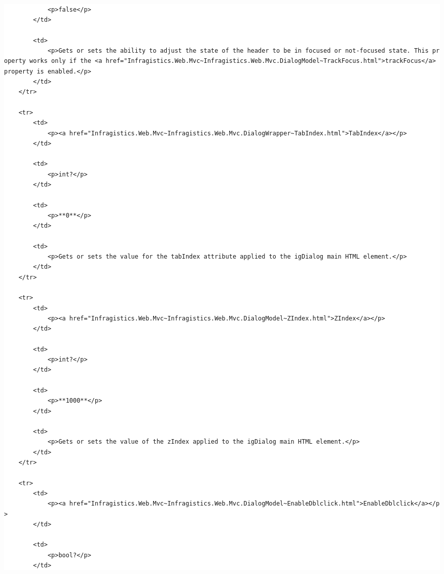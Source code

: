 				<p>false</p>
			</td>

			<td>
				<p>Gets or sets the ability to adjust the state of the header to be in focused or not-focused state. This property works only if the <a href="Infragistics.Web.Mvc~Infragistics.Web.Mvc.DialogModel~TrackFocus.html">trackFocus</a> property is enabled.</p>
			</td>
		</tr>

		<tr>
			<td>
				<p><a href="Infragistics.Web.Mvc~Infragistics.Web.Mvc.DialogWrapper~TabIndex.html">TabIndex</a></p>
			</td>

			<td>
				<p>int?</p>
			</td>

			<td>
				<p>**0**</p>
			</td>

			<td>
				<p>Gets or sets the value for the tabIndex attribute applied to the igDialog main HTML element.</p>
			</td>
		</tr>

		<tr>
			<td>
				<p><a href="Infragistics.Web.Mvc~Infragistics.Web.Mvc.DialogModel~ZIndex.html">ZIndex</a></p>
			</td>

			<td>
				<p>int?</p>
			</td>

			<td>
				<p>**1000**</p>
			</td>

			<td>
				<p>Gets or sets the value of the zIndex applied to the igDialog main HTML element.</p>
			</td>
		</tr>

		<tr>
			<td>
				<p><a href="Infragistics.Web.Mvc~Infragistics.Web.Mvc.DialogModel~EnableDblclick.html">EnableDblclick</a></p>
			</td>

			<td>
				<p>bool?</p>
			</td>
